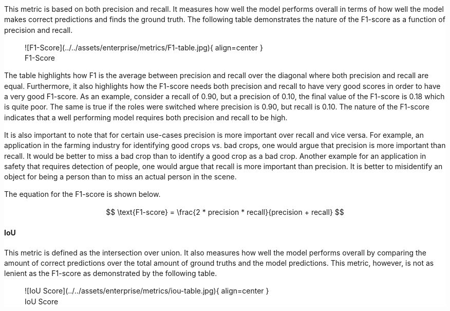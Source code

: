 This metric is based on both precision and recall. It measures how well the model performs overall in terms of how well the model makes correct predictions and finds the ground truth. The following table demonstrates the nature of the F1-score as a function of precision and recall.

<figure markdown="span">
  ![F1-Score](../../assets/enterprise/metrics/F1-table.jpg){ align=center }
  <figcaption>F1-Score</figcaption>
</figure>

The table highlights how F1 is the average between precision and recall over the diagonal where both precision and recall are equal. Furthermore, it also highlights how the F1-score needs both precision and recall to have very good scores in order to have a very good F1-score. As an example, consider a recall of 0.90, but a precision of 0.10, the final value of the F1-score is 0.18 which is quite poor. The same is true if the roles were switched where precision is 0.90, but recall is 0.10. The nature of the F1-score indicates that a well performing model requires both precision and recall to be high. 

It is also important to note that for certain use-cases precision is more important over recall and vice versa. For example, an application in the farming industry for identifying good crops vs. bad crops, one would argue that precision is more important than recall. It would be better to miss a bad crop than to identify a good crop as a bad crop. Another example for an application in safety that requires detection of people, one would argue that recall is more important than precision. It is better to misidentify an object for being a person than to miss an actual person in the scene.  

The equation for the F1-score is shown below.

$$
\text{F1-score} = \frac{2 * precision * recall}{precision + recall}
$$

#### IoU

This metric is defined as the intersection over union. It also measures how well the model performs overall by comparing the amount of correct predictions over the total amount of ground truths and the model predictions. This metric, however, is not as lenient as the F1-score as demonstrated by the following table.

<figure markdown="span">
  ![IoU Score](../../assets/enterprise/metrics/iou-table.jpg){ align=center }
  <figcaption>IoU Score</figcaption>
</figure>
